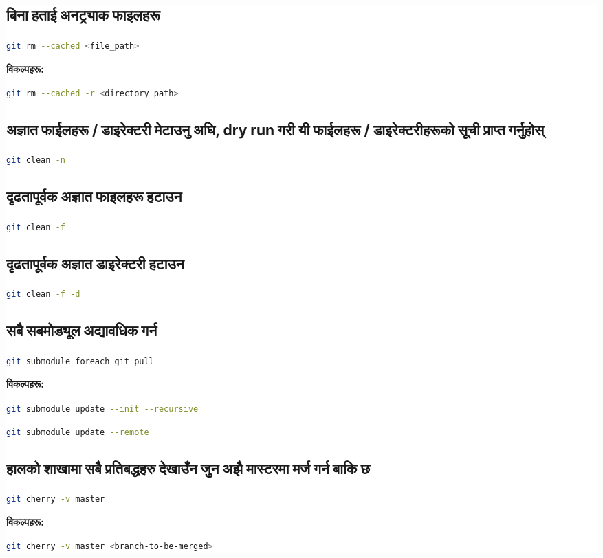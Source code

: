 ## बिना हताई अनट्र्याक फाइलहरू
```sh
git rm --cached <file_path>
```


__विकल्पहरू:__
```sh
git rm --cached -r <directory_path>
```

## अज्ञात फाईलहरू / डाइरेक्टरी मेटाउनु अघि, dry run गरी यी फाईलहरू / डाइरेक्टरीहरूको सूची प्राप्त गर्नुहोस्
```sh
git clean -n
```

## दृढतापूर्वक अज्ञात फाइलहरू हटाउन
```sh
git clean -f
```

## दृढतापूर्वक अज्ञात डाइरेक्टरी हटाउन
```sh
git clean -f -d
```

## सबै सबमोड्यूल अद्यावधिक गर्न
```sh
git submodule foreach git pull
```


__विकल्पहरू:__
```sh
git submodule update --init --recursive
```


```sh
git submodule update --remote
```

## हालको शाखामा सबै प्रतिबद्धहरु देखाउँन जुन अझै मास्टरमा मर्ज गर्न बाकि छ
```sh
git cherry -v master
```


__विकल्पहरू:__
```sh
git cherry -v master <branch-to-be-merged>
```
